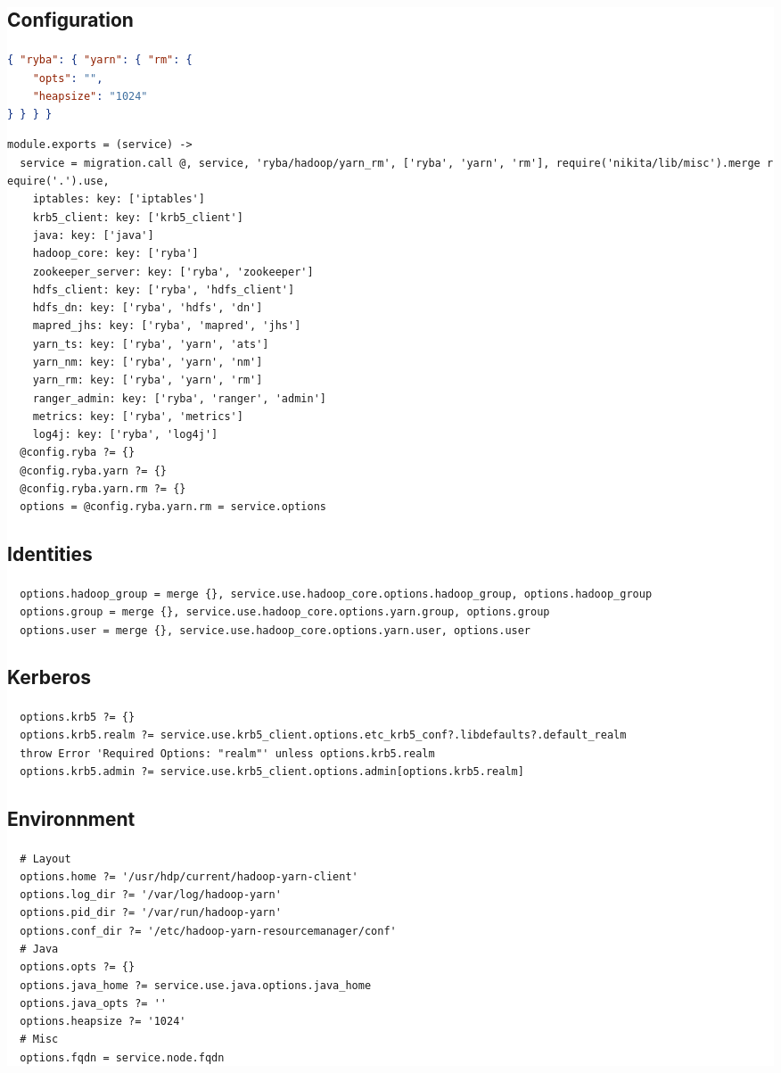 
## Configuration

```json
{ "ryba": { "yarn": { "rm": {
    "opts": "",
    "heapsize": "1024"
} } } }
```

    module.exports = (service) ->
      service = migration.call @, service, 'ryba/hadoop/yarn_rm', ['ryba', 'yarn', 'rm'], require('nikita/lib/misc').merge require('.').use,
        iptables: key: ['iptables']
        krb5_client: key: ['krb5_client']
        java: key: ['java']
        hadoop_core: key: ['ryba']
        zookeeper_server: key: ['ryba', 'zookeeper']
        hdfs_client: key: ['ryba', 'hdfs_client']
        hdfs_dn: key: ['ryba', 'hdfs', 'dn']
        mapred_jhs: key: ['ryba', 'mapred', 'jhs']
        yarn_ts: key: ['ryba', 'yarn', 'ats']
        yarn_nm: key: ['ryba', 'yarn', 'nm']
        yarn_rm: key: ['ryba', 'yarn', 'rm']
        ranger_admin: key: ['ryba', 'ranger', 'admin']
        metrics: key: ['ryba', 'metrics']
        log4j: key: ['ryba', 'log4j']
      @config.ryba ?= {}
      @config.ryba.yarn ?= {}
      @config.ryba.yarn.rm ?= {}
      options = @config.ryba.yarn.rm = service.options

## Identities

      options.hadoop_group = merge {}, service.use.hadoop_core.options.hadoop_group, options.hadoop_group
      options.group = merge {}, service.use.hadoop_core.options.yarn.group, options.group
      options.user = merge {}, service.use.hadoop_core.options.yarn.user, options.user

## Kerberos

      options.krb5 ?= {}
      options.krb5.realm ?= service.use.krb5_client.options.etc_krb5_conf?.libdefaults?.default_realm
      throw Error 'Required Options: "realm"' unless options.krb5.realm
      options.krb5.admin ?= service.use.krb5_client.options.admin[options.krb5.realm]

## Environnment

      # Layout
      options.home ?= '/usr/hdp/current/hadoop-yarn-client'
      options.log_dir ?= '/var/log/hadoop-yarn'
      options.pid_dir ?= '/var/run/hadoop-yarn'
      options.conf_dir ?= '/etc/hadoop-yarn-resourcemanager/conf'
      # Java
      options.opts ?= {}
      options.java_home ?= service.use.java.options.java_home
      options.java_opts ?= ''
      options.heapsize ?= '1024'
      # Misc
      options.fqdn = service.node.fqdn